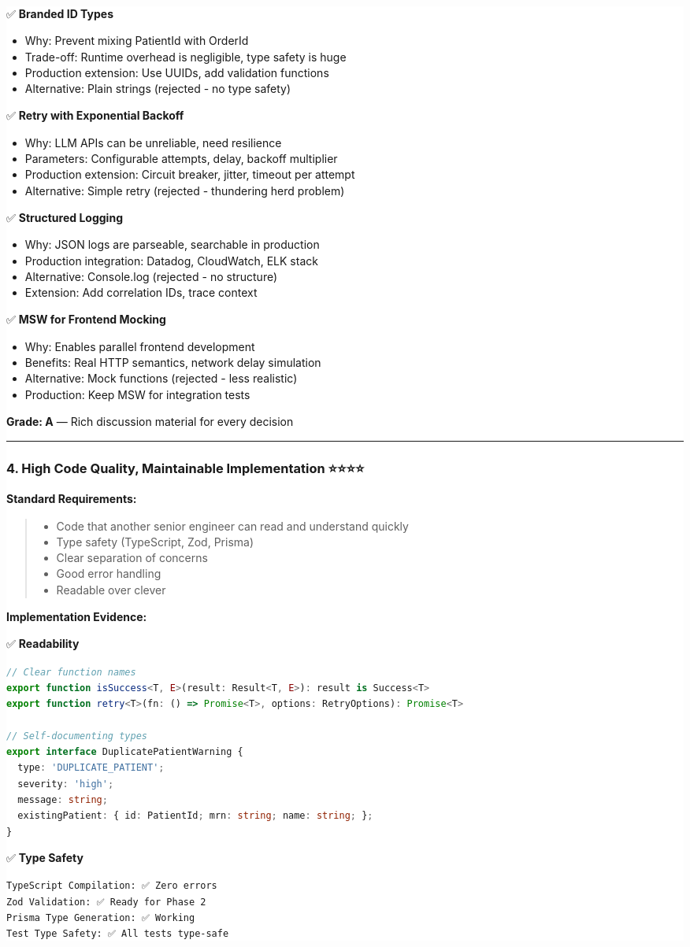✅ **Branded ID Types**
- Why: Prevent mixing PatientId with OrderId
- Trade-off: Runtime overhead is negligible, type safety is huge
- Production extension: Use UUIDs, add validation functions
- Alternative: Plain strings (rejected - no type safety)

✅ **Retry with Exponential Backoff**
- Why: LLM APIs can be unreliable, need resilience
- Parameters: Configurable attempts, delay, backoff multiplier
- Production extension: Circuit breaker, jitter, timeout per attempt
- Alternative: Simple retry (rejected - thundering herd problem)

✅ **Structured Logging**
- Why: JSON logs are parseable, searchable in production
- Production integration: Datadog, CloudWatch, ELK stack
- Alternative: Console.log (rejected - no structure)
- Extension: Add correlation IDs, trace context

✅ **MSW for Frontend Mocking**
- Why: Enables parallel frontend development
- Benefits: Real HTTP semantics, network delay simulation
- Alternative: Mock functions (rejected - less realistic)
- Production: Keep MSW for integration tests

**Grade: A** — Rich discussion material for every decision

---

### 4. High Code Quality, Maintainable Implementation ⭐⭐⭐⭐

**Standard Requirements:**
> - Code that another senior engineer can read and understand quickly
> - Type safety (TypeScript, Zod, Prisma)
> - Clear separation of concerns
> - Good error handling
> - Readable over clever

**Implementation Evidence:**

✅ **Readability**
```typescript
// Clear function names
export function isSuccess<T, E>(result: Result<T, E>): result is Success<T>
export function retry<T>(fn: () => Promise<T>, options: RetryOptions): Promise<T>

// Self-documenting types
export interface DuplicatePatientWarning {
  type: 'DUPLICATE_PATIENT';
  severity: 'high';
  message: string;
  existingPatient: { id: PatientId; mrn: string; name: string; };
}
```

✅ **Type Safety**
```
TypeScript Compilation: ✅ Zero errors
Zod Validation: ✅ Ready for Phase 2
Prisma Type Generation: ✅ Working
Test Type Safety: ✅ All tests type-safe
```
